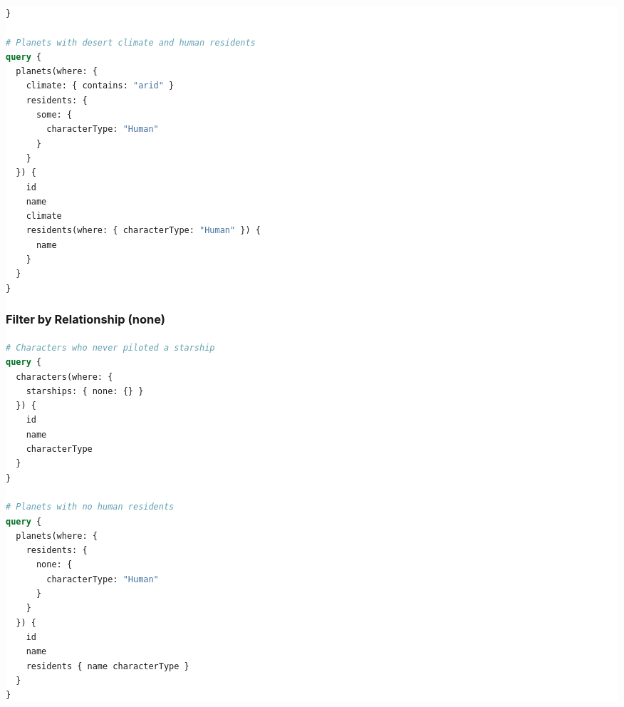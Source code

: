 ```graphql
}

# Planets with desert climate and human residents
query {
  planets(where: {
    climate: { contains: "arid" }
    residents: {
      some: {
        characterType: "Human"
      }
    }
  }) {
    id
    name
    climate
    residents(where: { characterType: "Human" }) {
      name
    }
  }
}
```

### Filter by Relationship (none)
```graphql
# Characters who never piloted a starship
query {
  characters(where: {
    starships: { none: {} }
  }) {
    id
    name
    characterType
  }
}

# Planets with no human residents
query {
  planets(where: {
    residents: {
      none: {
        characterType: "Human"
      }
    }
  }) {
    id
    name
    residents { name characterType }
  }
}
```
